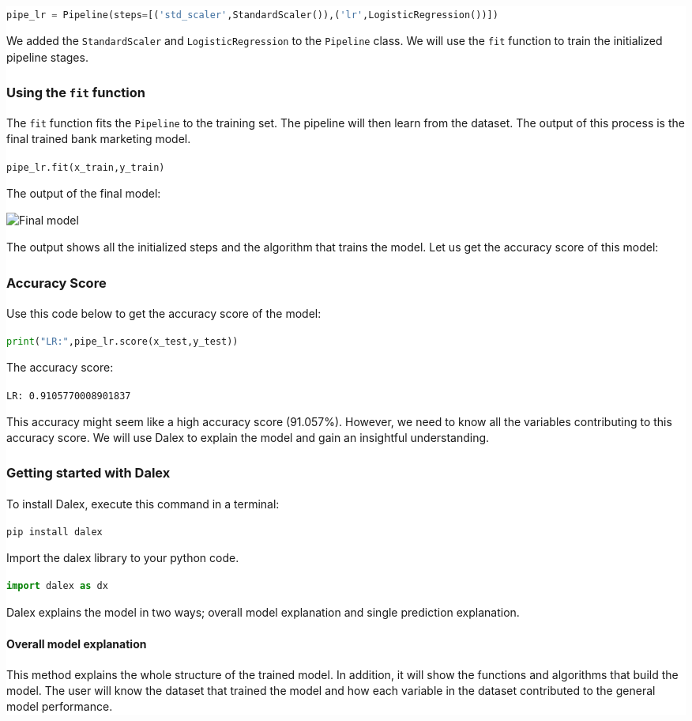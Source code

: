```python
pipe_lr = Pipeline(steps=[('std_scaler',StandardScaler()),('lr',LogisticRegression())])
```
We added the `StandardScaler` and `LogisticRegression` to the `Pipeline` class. We will use the `fit` function to train the initialized pipeline stages.

### Using the `fit` function
The  `fit` function fits the `Pipeline` to the training set. The pipeline will then learn from the dataset. The output of this process is the final trained bank marketing model.

```python
pipe_lr.fit(x_train,y_train)
```

The output of the final model:

![Final model](/engineering-education/model-explanation-with-dalex/final-model.png)

The output shows all the initialized steps and the algorithm that trains the model. Let us get the accuracy score of this model:

### Accuracy Score
Use this code below to get the accuracy score of the model:

```python
print("LR:",pipe_lr.score(x_test,y_test))
```

The accuracy score:

```bash
LR: 0.9105770008901837
```

This accuracy might seem like a high accuracy score (91.057%). However, we need to know all the variables contributing to this accuracy score. We will use Dalex to explain the model and gain an insightful understanding.

### Getting started with Dalex
To install Dalex, execute this command in a terminal:

```bash
pip install dalex
```

Import the dalex library to your python code.

```python
import dalex as dx
```

Dalex explains the model in two ways; overall model explanation and single prediction explanation.

#### Overall model explanation
This method explains the whole structure of the trained model. In addition, it will show the functions and algorithms that build the model. The user will know the dataset that trained the model and how each variable in the dataset contributed to the general model performance.
